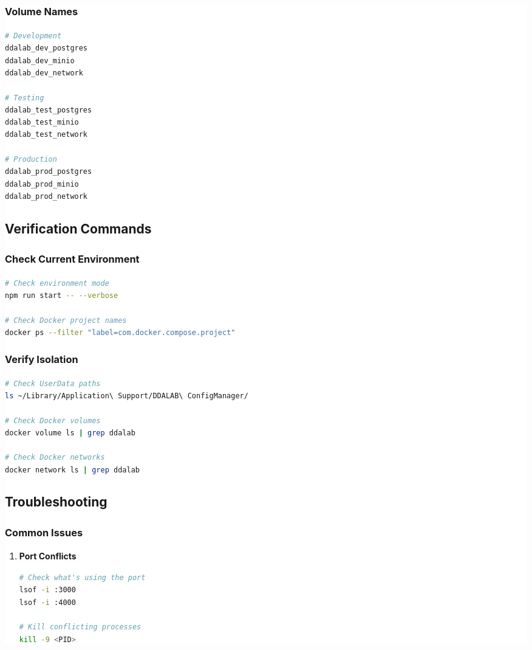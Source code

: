 ### Volume Names

```bash
# Development
ddalab_dev_postgres
ddalab_dev_minio
ddalab_dev_network

# Testing
ddalab_test_postgres
ddalab_test_minio
ddalab_test_network

# Production
ddalab_prod_postgres
ddalab_prod_minio
ddalab_prod_network
```

## Verification Commands

### Check Current Environment

```bash
# Check environment mode
npm run start -- --verbose

# Check Docker project names
docker ps --filter "label=com.docker.compose.project"
```

### Verify Isolation

```bash
# Check UserData paths
ls ~/Library/Application\ Support/DDALAB\ ConfigManager/

# Check Docker volumes
docker volume ls | grep ddalab

# Check Docker networks
docker network ls | grep ddalab
```

## Troubleshooting

### Common Issues

1. **Port Conflicts**

   ```bash
   # Check what's using the port
   lsof -i :3000
   lsof -i :4000

   # Kill conflicting processes
   kill -9 <PID>
   ```
